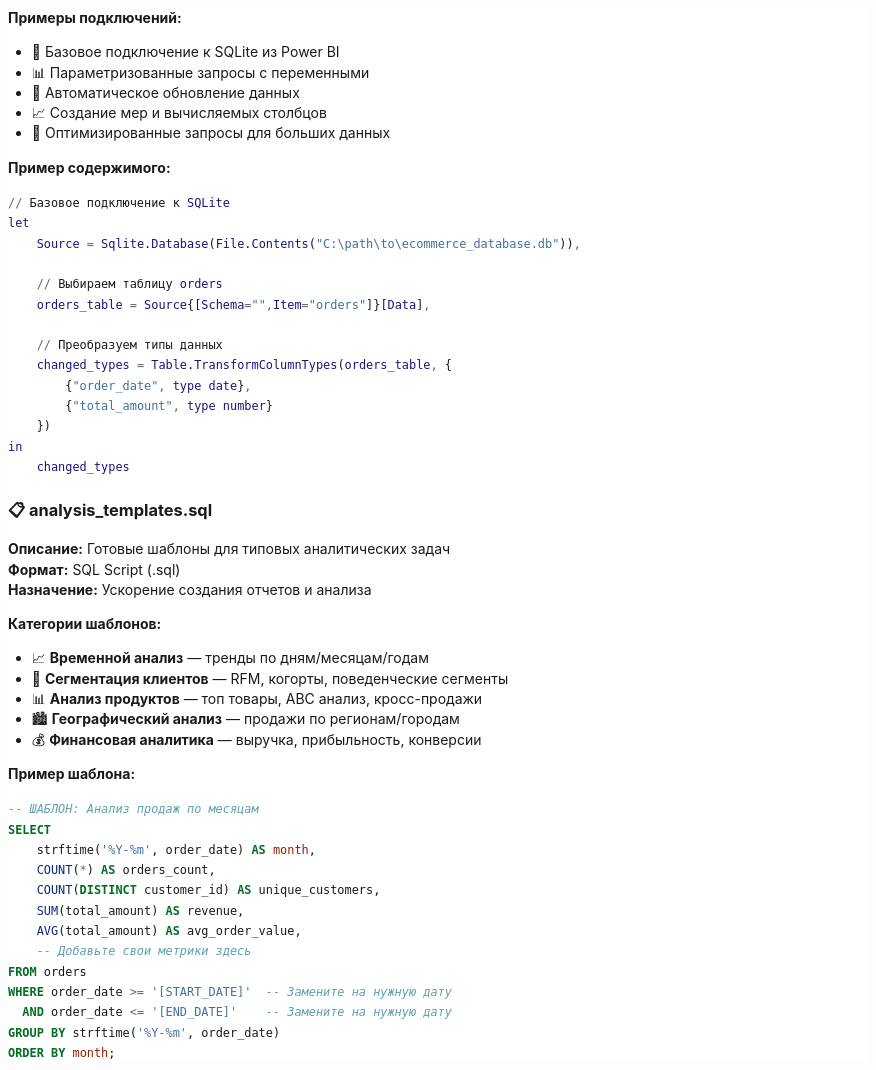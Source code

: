 **Примеры подключений:**
- 🔗 Базовое подключение к SQLite из Power BI
- 📊 Параметризованные запросы с переменными
- 🔄 Автоматическое обновление данных
- 📈 Создание мер и вычисляемых столбцов
- 🚀 Оптимизированные запросы для больших данных

**Пример содержимого:**
```m
// Базовое подключение к SQLite
let
    Source = Sqlite.Database(File.Contents("C:\path\to\ecommerce_database.db")),
    
    // Выбираем таблицу orders
    orders_table = Source{[Schema="",Item="orders"]}[Data],
    
    // Преобразуем типы данных
    changed_types = Table.TransformColumnTypes(orders_table, {
        {"order_date", type date},
        {"total_amount", type number}
    })
in
    changed_types
```

### 📋 analysis_templates.sql

**Описание:** Готовые шаблоны для типовых аналитических задач  
**Формат:** SQL Script (.sql)  
**Назначение:** Ускорение создания отчетов и анализа

**Категории шаблонов:**
- 📈 **Временной анализ** — тренды по дням/месяцам/годам
- 👥 **Сегментация клиентов** — RFM, когорты, поведенческие сегменты
- 📊 **Анализ продуктов** — топ товары, ABC анализ, кросс-продажи
- 🏙️ **Географический анализ** — продажи по регионам/городам
- 💰 **Финансовая аналитика** — выручка, прибыльность, конверсии

**Пример шаблона:**
```sql
-- ШАБЛОН: Анализ продаж по месяцам
SELECT 
    strftime('%Y-%m', order_date) AS month,
    COUNT(*) AS orders_count,
    COUNT(DISTINCT customer_id) AS unique_customers,
    SUM(total_amount) AS revenue,
    AVG(total_amount) AS avg_order_value,
    -- Добавьте свои метрики здесь
FROM orders
WHERE order_date >= '[START_DATE]'  -- Замените на нужную дату
  AND order_date <= '[END_DATE]'    -- Замените на нужную дату
GROUP BY strftime('%Y-%m', order_date)
ORDER BY month;
```
